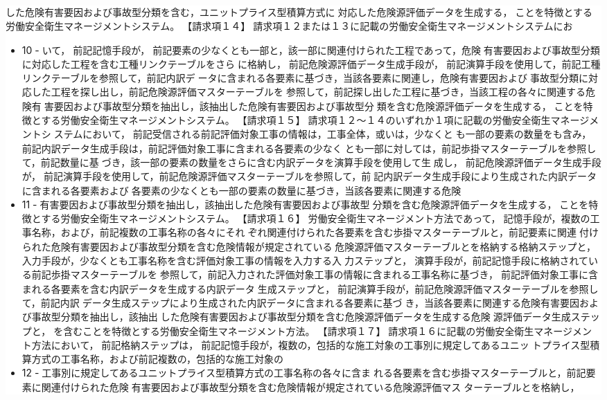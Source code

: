 した危険有害要因および事故型分類を含む，ユニットプライス型積算方式に
対応した危険源評価データを生成する， 
ことを特徴とする労働安全衛生マネージメントシステム。 
【請求項１４】 
 請求項１２または１３に記載の労働安全衛生マネージメントシステムにお
- 10 - 
いて， 
 前記記憶手段が， 
前記要素の少なくとも一部と，該一部に関連付けられた工程であって，危険
有害要因および事故型分類に対応した工程を含む工種リンクテーブルをさら
に格納し， 
 前記危険源評価データ生成手段が， 
前記演算手段を使用して，前記工種リンクテーブルを参照して，前記内訳デ
ータに含まれる各要素に基づき，当該各要素に関連し，危険有害要因および
事故型分類に対応した工程を探し出し，前記危険源評価マスターテーブルを
参照して，前記探し出した工程に基づき，当該工程の各々に関連する危険有
害要因および事故型分類を抽出し，該抽出した危険有害要因および事故型分
類を含む危険源評価データを生成する， 
ことを特徴とする労働安全衛生マネージメントシステム。 
【請求項１５】 
 請求項１２～１４のいずれか１項に記載の労働安全衛生マネージメントシ
ステムにおいて， 
 前記受信される前記評価対象工事の情報は，工事全体，或いは，少なくと
も一部の要素の数量をも含み， 
 前記内訳データ生成手段は，前記評価対象工事に含まれる各要素の少なく
とも一部に対しては，前記歩掛マスターテーブルを参照して，前記数量に基
づき，該一部の要素の数量をさらに含む内訳データを演算手段を使用して生
成し， 
 前記危険源評価データ生成手段が， 
前記演算手段を使用して，前記危険源評価マスターテーブルを参照して，前
記内訳データ生成手段により生成された内訳データに含まれる各要素および
各要素の少なくとも一部の要素の数量に基づき，当該各要素に関連する危険
- 11 - 
有害要因および事故型分類を抽出し，該抽出した危険有害要因および事故型
分類を含む危険源評価データを生成する， 
ことを特徴とする労働安全衛生マネージメントシステム。 
【請求項１６】 
 労働安全衛生マネージメント方法であって， 
 記憶手段が，複数の工事名称，および，前記複数の工事名称の各々にそれ
ぞれ関連付けられた各要素を含む歩掛マスターテーブルと，前記要素に関連
付けられた危険有害要因および事故型分類を含む危険情報が規定されている
危険源評価マスターテーブルとを格納する格納ステップと， 
 入力手段が，少なくとも工事名称を含む評価対象工事の情報を入力する入
力ステップと， 
 演算手段が，前記記憶手段に格納されている前記歩掛マスターテーブルを
参照して，前記入力された評価対象工事の情報に含まれる工事名称に基づき，
前記評価対象工事に含まれる各要素を含む内訳データを生成する内訳データ
生成ステップと， 
 前記演算手段が，前記危険源評価マスターテーブルを参照して，前記内訳
データ生成ステップにより生成された内訳データに含まれる各要素に基づ
き，当該各要素に関連する危険有害要因および事故型分類を抽出し，該抽出
した危険有害要因および事故型分類を含む危険源評価データを生成する危険
源評価データ生成ステップと， 
を含むことを特徴とする労働安全衛生マネージメント方法。 
【請求項１７】 
 請求項１６に記載の労働安全衛生マネージメント方法において， 
 前記格納ステップは， 
前記記憶手段が，複数の，包括的な施工対象の工事別に規定してあるユニッ
トプライス型積算方式の工事名称，および前記複数の，包括的な施工対象の
- 12 - 
工事別に規定してあるユニットプライス型積算方式の工事名称の各々に含ま
れる各要素を含む歩掛マスターテーブルと，前記要素に関連付けられた危険
有害要因および事故型分類を含む危険情報が規定されている危険源評価マス
ターテーブルとを格納し， 